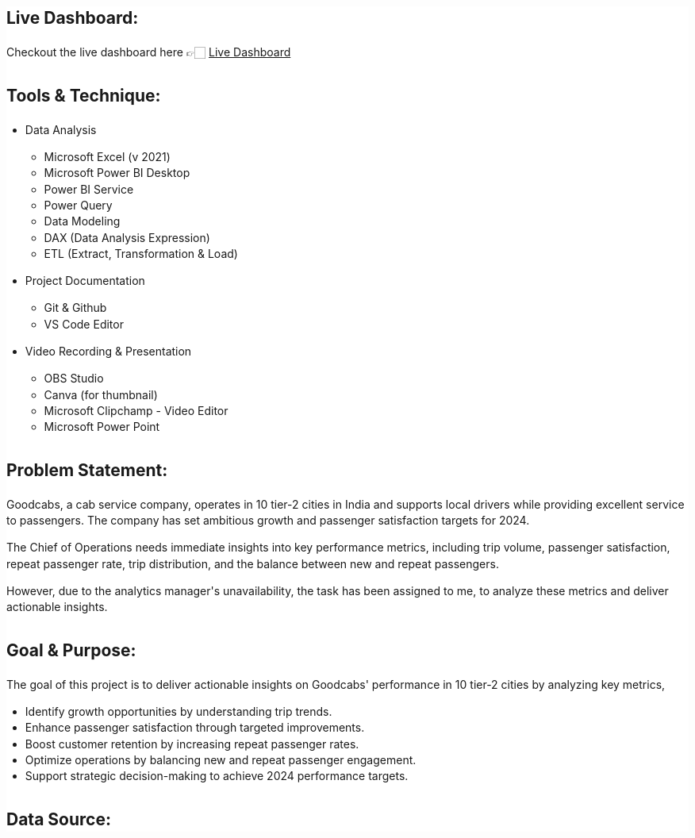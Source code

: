 </a>
</p>

## Live Dashboard:

Checkout the live dashboard here 👉🏻 [Live Dashboard](https://shorturl.at/K6C2w)


## Tools & Technique:
- Data Analysis
   - Microsoft Excel (v 2021)
   - Microsoft Power BI Desktop
   - Power BI Service
   - Power Query
   - Data Modeling
   - DAX (Data Analysis Expression)
   - ETL (Extract, Transformation & Load)

- Project Documentation
   - Git & Github
   - VS Code Editor

- Video Recording & Presentation
   - OBS Studio
   - Canva (for thumbnail)
   - Microsoft Clipchamp - Video Editor
   - Microsoft Power Point

## Problem Statement:
Goodcabs, a cab service company, operates in 10 tier-2 cities in India and supports local drivers while providing excellent service to passengers. The company has set ambitious growth and passenger satisfaction targets for 2024. 

The Chief of Operations needs immediate insights into key performance metrics, including trip volume, passenger satisfaction, repeat passenger rate, trip distribution, and the balance between new and repeat passengers. 

However, due to the analytics manager's unavailability, the task has been assigned to me, to analyze these metrics and deliver actionable insights.


## Goal & Purpose:
The goal of this project is to deliver actionable insights on Goodcabs' performance in 10 tier-2 cities by analyzing key metrics,

- Identify growth opportunities by understanding trip trends. 
- Enhance passenger satisfaction through targeted improvements. 
- Boost customer retention by increasing repeat passenger rates. 
- Optimize operations by balancing new and repeat passenger engagement. 
- Support strategic decision-making to achieve 2024 performance targets. 

## Data Source:
